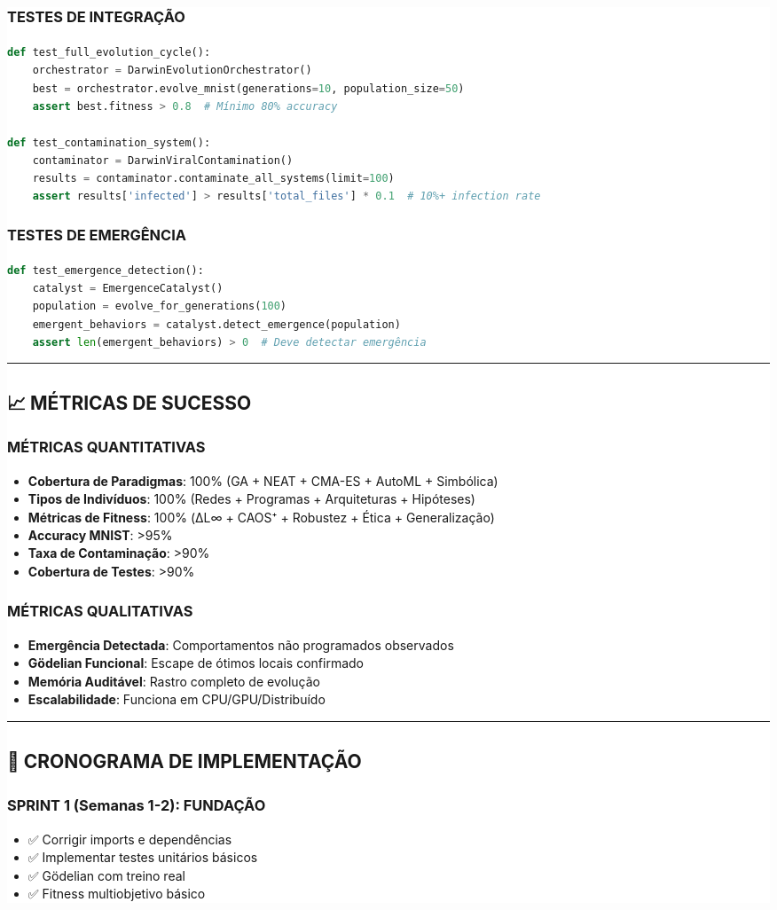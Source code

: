 ### TESTES DE INTEGRAÇÃO
```python
def test_full_evolution_cycle():
    orchestrator = DarwinEvolutionOrchestrator()
    best = orchestrator.evolve_mnist(generations=10, population_size=50)
    assert best.fitness > 0.8  # Mínimo 80% accuracy

def test_contamination_system():
    contaminator = DarwinViralContamination()
    results = contaminator.contaminate_all_systems(limit=100)
    assert results['infected'] > results['total_files'] * 0.1  # 10%+ infection rate
```

### TESTES DE EMERGÊNCIA
```python
def test_emergence_detection():
    catalyst = EmergenceCatalyst()
    population = evolve_for_generations(100)
    emergent_behaviors = catalyst.detect_emergence(population)
    assert len(emergent_behaviors) > 0  # Deve detectar emergência
```

---

## 📈 MÉTRICAS DE SUCESSO

### MÉTRICAS QUANTITATIVAS
- **Cobertura de Paradigmas**: 100% (GA + NEAT + CMA-ES + AutoML + Simbólica)
- **Tipos de Indivíduos**: 100% (Redes + Programas + Arquiteturas + Hipóteses)
- **Métricas de Fitness**: 100% (ΔL∞ + CAOS⁺ + Robustez + Ética + Generalização)
- **Accuracy MNIST**: >95%
- **Taxa de Contaminação**: >90%
- **Cobertura de Testes**: >90%

### MÉTRICAS QUALITATIVAS
- **Emergência Detectada**: Comportamentos não programados observados
- **Gödelian Funcional**: Escape de ótimos locais confirmado
- **Memória Auditável**: Rastro completo de evolução
- **Escalabilidade**: Funciona em CPU/GPU/Distribuído

---

## 🚀 CRONOGRAMA DE IMPLEMENTAÇÃO

### SPRINT 1 (Semanas 1-2): FUNDAÇÃO
- ✅ Corrigir imports e dependências
- ✅ Implementar testes unitários básicos
- ✅ Gödelian com treino real
- ✅ Fitness multiobjetivo básico

